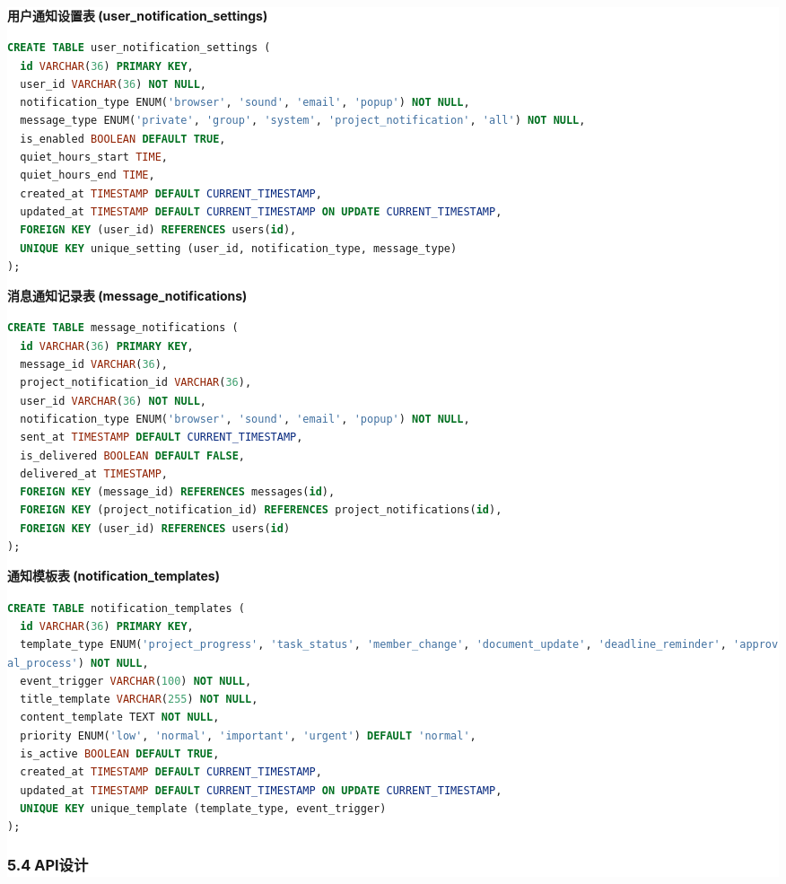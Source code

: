 **用户通知设置表 (user\_notification\_settings)**

```sql
CREATE TABLE user_notification_settings (
  id VARCHAR(36) PRIMARY KEY,
  user_id VARCHAR(36) NOT NULL,
  notification_type ENUM('browser', 'sound', 'email', 'popup') NOT NULL,
  message_type ENUM('private', 'group', 'system', 'project_notification', 'all') NOT NULL,
  is_enabled BOOLEAN DEFAULT TRUE,
  quiet_hours_start TIME,
  quiet_hours_end TIME,
  created_at TIMESTAMP DEFAULT CURRENT_TIMESTAMP,
  updated_at TIMESTAMP DEFAULT CURRENT_TIMESTAMP ON UPDATE CURRENT_TIMESTAMP,
  FOREIGN KEY (user_id) REFERENCES users(id),
  UNIQUE KEY unique_setting (user_id, notification_type, message_type)
);
```

**消息通知记录表 (message\_notifications)**

```sql
CREATE TABLE message_notifications (
  id VARCHAR(36) PRIMARY KEY,
  message_id VARCHAR(36),
  project_notification_id VARCHAR(36),
  user_id VARCHAR(36) NOT NULL,
  notification_type ENUM('browser', 'sound', 'email', 'popup') NOT NULL,
  sent_at TIMESTAMP DEFAULT CURRENT_TIMESTAMP,
  is_delivered BOOLEAN DEFAULT FALSE,
  delivered_at TIMESTAMP,
  FOREIGN KEY (message_id) REFERENCES messages(id),
  FOREIGN KEY (project_notification_id) REFERENCES project_notifications(id),
  FOREIGN KEY (user_id) REFERENCES users(id)
);
```

**通知模板表 (notification\_templates)**

```sql
CREATE TABLE notification_templates (
  id VARCHAR(36) PRIMARY KEY,
  template_type ENUM('project_progress', 'task_status', 'member_change', 'document_update', 'deadline_reminder', 'approval_process') NOT NULL,
  event_trigger VARCHAR(100) NOT NULL,
  title_template VARCHAR(255) NOT NULL,
  content_template TEXT NOT NULL,
  priority ENUM('low', 'normal', 'important', 'urgent') DEFAULT 'normal',
  is_active BOOLEAN DEFAULT TRUE,
  created_at TIMESTAMP DEFAULT CURRENT_TIMESTAMP,
  updated_at TIMESTAMP DEFAULT CURRENT_TIMESTAMP ON UPDATE CURRENT_TIMESTAMP,
  UNIQUE KEY unique_template (template_type, event_trigger)
);
```

### 5.4 API设计

